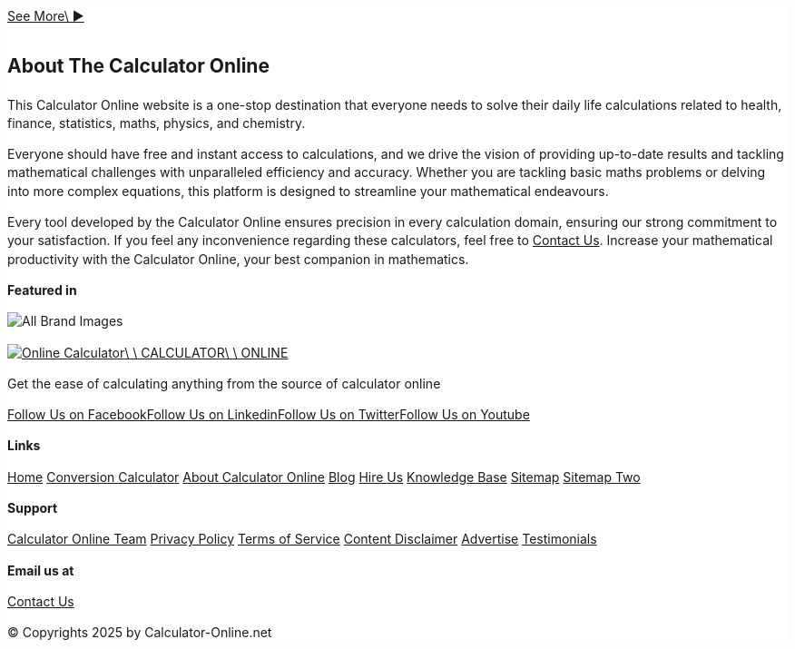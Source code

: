 [See More\\
▶](https://calculator-online.net/informative/ "See More")

## **About The Calculator Online**

This Calculator Online website is a one-stop destination that everyone needs to solve their daily life calculations related to health, finance, statistics, maths, physics, and chemistry.

Everyone should have free and instant access to calculations, and we drive the vision of providing up-to-date results and tackling mathematical challenges with unparalleled efficiency and accuracy. Whether you are tackling basic maths problems or delving into more complex equations, this platform is designed to streamline your mathematical endeavours.

Every tool developed by the Calculator Online ensures precision in every calculation domain, ensuring our strong commitment to your satisfaction. If you feel any inconvenience regarding these calculators, feel free to [Contact Us](https://calculator-online.net/contact-us). Increase your mathematical productivity with the Calculator Online, your best companion in mathematics.

**Featured in**

![All Brand Images](https://calculator-online.net/assets/img/brand_links.png)

[![Online Calculator](https://calculator-online.net/logo.webp)\\
\\
CALCULATOR\\
\\
ONLINE](https://calculator-online.net/)

Get the ease of calculating anything from the source of calculator online

[Follow Us on Facebook](https://www.facebook.com/calculatorsonline)[Follow Us on Linkedin](https://www.linkedin.com/company/calculator-online/posts/)[Follow Us on Twitter](https://twitter.com/calcu_online)[Follow Us on Youtube](https://www.youtube.com/channel/UCrNmcmB4XD2kcIL50CQEJ8w)

**Links**

[Home](https://calculator-online.net/) [Conversion Calculator](https://calculator-online.net/unit-converter/) [About Calculator Online](https://calculator-online.net/about-us/) [Blog](https://calculator-online.net/blog/) [Hire Us](https://calculator-online.net/hire-us/) [Knowledge Base](https://calculator-online.net/knowledge/) [Sitemap](https://calculator-online.net/sitemap/) [Sitemap Two](https://calculator-online.net/sitemap-two/)

**Support**

[Calculator Online Team](https://calculator-online.net/our-team/) [Privacy Policy](https://calculator-online.net/privacy-policy/) [Terms of Service](https://calculator-online.net/terms-of-service/) [Content Disclaimer](https://calculator-online.net/content-disclaimer/) [Advertise](https://calculator-online.net/advertise/) [Testimonials](https://calculator-online.net/testimonials/)

**Email us at**

[Contact Us](https://calculator-online.net/contact-us/)

© Copyrights 2025 by Calculator-Online.net